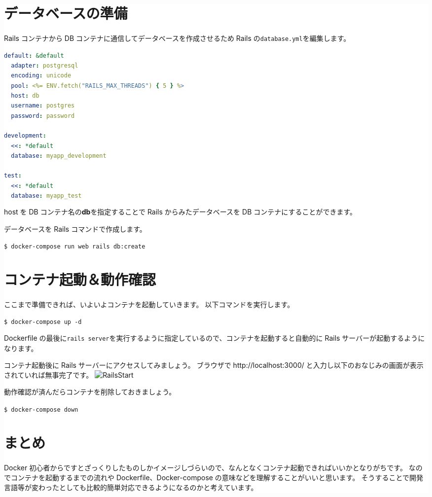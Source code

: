 # データベースの準備

Rails コンテナから DB コンテナに通信してデータベースを作成させるため Rails の`database.yml`を編集します。

```yml:database.yml
default: &default
  adapter: postgresql
  encoding: unicode
  pool: <%= ENV.fetch("RAILS_MAX_THREADS") { 5 } %>
  host: db
  username: postgres
  password: password

development:
  <<: *default
  database: myapp_development

test:
  <<: *default
  database: myapp_test
```

host を DB コンテナ名の**db**を指定することで Rails からみたデータベースを DB コンテナにすることができます。

データベースを Rails コマンドで作成します。

```shell
$ docker-compose run web rails db:create
```

# コンテナ起動＆動作確認

ここまで準備できれば、いよいよコンテナを起動していきます。
以下コマンドを実行します。

```shell
$ docker-compose up -d
```

Dockerfile の最後に`rails server`を実行するように指定しているので、コンテナを起動すると自動的に Rails サーバーが起動するようになります。

コンテナ起動後に Rails サーバーにアクセスしてみましょう。
ブラウザで http://localhost:3000/ と入力し以下のおなじみの画面が表示されていれば無事完了です。
![RailsStart](/images/articles/Docker-RailsStart.png)

動作確認が済んだらコンテナを削除しておきましょう。

```shell
$ docker-compose down
```

# まとめ

Docker 初心者からですとざっくりしたものしかイメージしづらいので、なんとなくコンテナ起動できればいいかとなりがちです。
なのでコンテナを起動するまでの流れや Dockerfile、Docker-compose の意味などを理解することがいいと思います。
そうすることで開発言語等が変わったとしても比較的簡単対応できるようになるのかと考えています。
